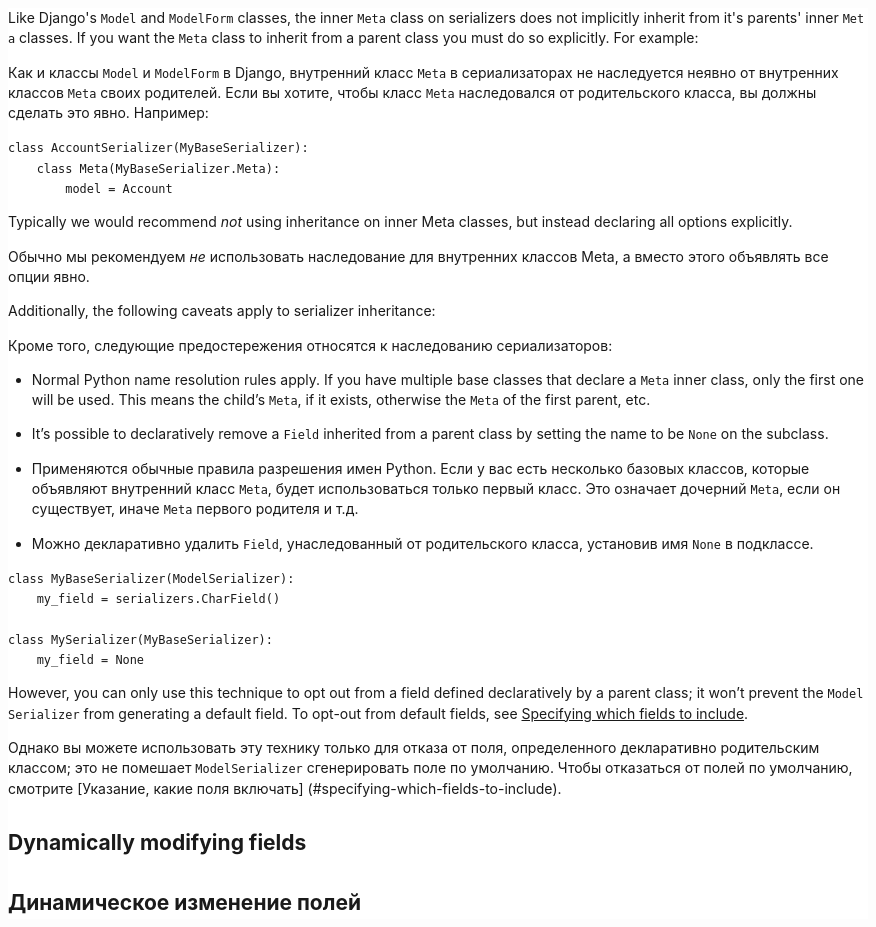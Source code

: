 Like Django's `Model` and `ModelForm` classes, the inner `Meta` class on serializers does not implicitly inherit from it's parents' inner `Meta` classes. If you want the `Meta` class to inherit from a parent class you must do so explicitly. For example:

Как и классы `Model` и `ModelForm` в Django, внутренний класс `Meta` в сериализаторах не наследуется неявно от внутренних классов `Meta` своих родителей. Если вы хотите, чтобы класс `Meta` наследовался от родительского класса, вы должны сделать это явно. Например:

```
class AccountSerializer(MyBaseSerializer):
    class Meta(MyBaseSerializer.Meta):
        model = Account
```

Typically we would recommend _not_ using inheritance on inner Meta classes, but instead declaring all options explicitly.

Обычно мы рекомендуем *не* использовать наследование для внутренних классов Meta, а вместо этого объявлять все опции явно.

Additionally, the following caveats apply to serializer inheritance:

Кроме того, следующие предостережения относятся к наследованию сериализаторов:

* Normal Python name resolution rules apply. If you have multiple base classes that declare a `Meta` inner class, only the first one will be used. This means the child’s `Meta`, if it exists, otherwise the `Meta` of the first parent, etc.
* It’s possible to declaratively remove a `Field` inherited from a parent class by setting the name to be `None` on the subclass.

* Применяются обычные правила разрешения имен Python. Если у вас есть несколько базовых классов, которые объявляют внутренний класс `Meta`, будет использоваться только первый класс. Это означает дочерний `Meta`, если он существует, иначе `Meta` первого родителя и т.д.
* Можно декларативно удалить `Field`, унаследованный от родительского класса, установив имя `None` в подклассе.

```
class MyBaseSerializer(ModelSerializer):
    my_field = serializers.CharField()

class MySerializer(MyBaseSerializer):
    my_field = None
```

However, you can only use this technique to opt out from a field defined declaratively by a parent class; it won’t prevent the `ModelSerializer` from generating a default field. To opt-out from default fields, see [Specifying which fields to include](#specifying-which-fields-to-include).

Однако вы можете использовать эту технику только для отказа от поля, определенного декларативно родительским классом; это не помешает `ModelSerializer` сгенерировать поле по умолчанию. Чтобы отказаться от полей по умолчанию, смотрите [Указание, какие поля включать] (#specifying-which-fields-to-include).

## Dynamically modifying fields

## Динамическое изменение полей
